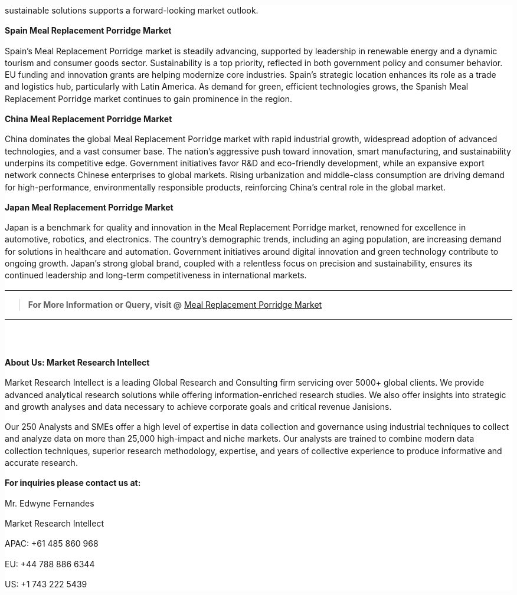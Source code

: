 sustainable solutions supports a forward-looking market outlook.</p><p class="" data-start="4424" data-end="4975"><strong data-start="4424" data-end="4445">Spain Meal Replacement Porridge Market</strong></p><p class="" data-start="4424" data-end="4975">Spain&rsquo;s Meal Replacement Porridge market is steadily advancing, supported by leadership in renewable energy and a dynamic tourism and consumer goods sector. Sustainability is a top priority, reflected in both government policy and consumer behavior. EU funding and innovation grants are helping modernize core industries. Spain&rsquo;s strategic location enhances its role as a trade and logistics hub, particularly with Latin America. As demand for green, efficient technologies grows, the Spanish Meal Replacement Porridge market continues to gain prominence in the region.</p><p class="" data-start="4977" data-end="5589"><strong data-start="4977" data-end="4998">China Meal Replacement Porridge Market</strong></p><p class="" data-start="4977" data-end="5589">China dominates the global Meal Replacement Porridge market with rapid industrial growth, widespread adoption of advanced technologies, and a vast consumer base. The nation&rsquo;s aggressive push toward innovation, smart manufacturing, and sustainability underpins its competitive edge. Government initiatives favor R&amp;D and eco-friendly development, while an expansive export network connects Chinese enterprises to global markets. Rising urbanization and middle-class consumption are driving demand for high-performance, environmentally responsible products, reinforcing China&rsquo;s central role in the global market.</p><p class="" data-start="5591" data-end="6162"><strong data-start="5591" data-end="5612">Japan Meal Replacement Porridge Market</strong></p><p class="" data-start="5591" data-end="6162">Japan is a benchmark for quality and innovation in the Meal Replacement Porridge market, renowned for excellence in automotive, robotics, and electronics. The country&rsquo;s demographic trends, including an aging population, are increasing demand for solutions in healthcare and automation. Government initiatives around digital innovation and green technology contribute to ongoing growth. Japan&rsquo;s strong global brand, coupled with a relentless focus on precision and sustainability, ensures its continued leadership and long-term competitiveness in international markets.</p><hr /><blockquote><p><span class="font-[700]"><strong>For More Information or Query, visit&nbsp;@</strong>&nbsp;</span><span class="font-[700]"><a href="https://www.marketresearchintellect.com/product/global-meal-replacement-porridge-market/?utm_source=Linkedin&utm_medium=026" target="_blank" data-tracking-control-name="article-ssr-frontend-pulse_little-text-block" data-tracking-will-navigate="" data-test-link="">Meal Replacement Porridge Market</a></span></p></blockquote><hr /><h3>&nbsp;</h3><p><strong><span class="font-[700]">About Us: Market Research Intellect</span></strong></p><p><span class="">Market Research Intellect is a leading Global Research and Consulting firm servicing over 5000+ global clients. We provide advanced analytical research solutions while offering information-enriched research studies.&nbsp;</span>We also offer insights into strategic and growth analyses and data necessary to achieve corporate goals and critical revenue Janisions.</p><p><span class="">Our 250 Analysts and SMEs offer a high level of expertise in data collection and governance using industrial techniques to collect and analyze data on more than 25,000 high-impact and niche markets. Our analysts are trained to combine modern data collection techniques, superior research methodology, expertise, and years of collective experience to produce informative and accurate research.</span></p><p><strong>For inquiries please contact us at:</strong></p><p>Mr. Edwyne Fernandes</p><p>Market Research Intellect</p><p>APAC: +61 485 860 968</p><p>EU: +44 788 886 6344</p><p>US: +1 743 222 5439</p>
